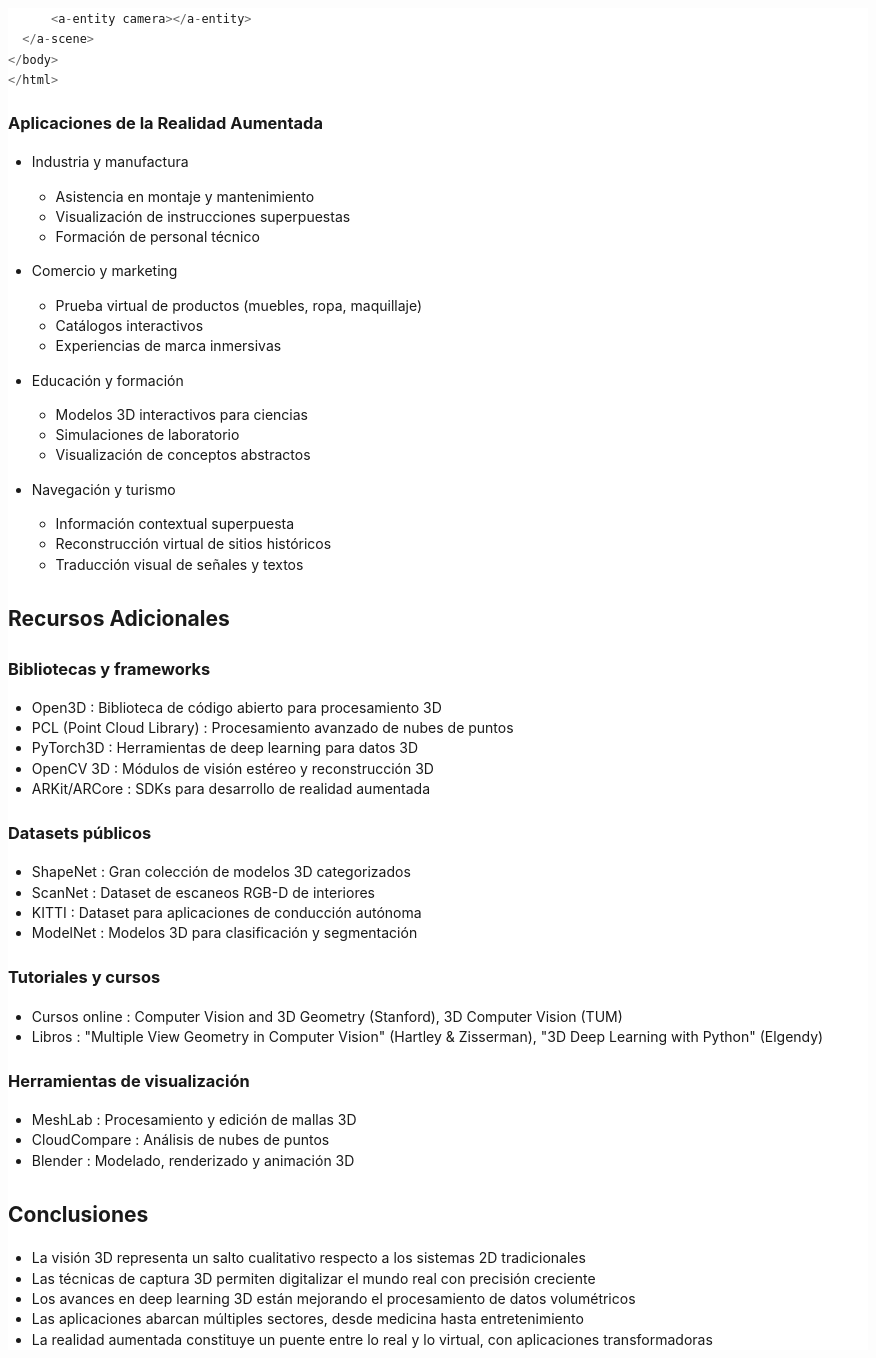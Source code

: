  ```python
        <a-entity camera></a-entity>
    </a-scene>
</body>
</html>
````

### Aplicaciones de la Realidad Aumentada
- Industria y manufactura
  
  - Asistencia en montaje y mantenimiento
  - Visualización de instrucciones superpuestas
  - Formación de personal técnico
- Comercio y marketing
  
  - Prueba virtual de productos (muebles, ropa, maquillaje)
  - Catálogos interactivos
  - Experiencias de marca inmersivas
- Educación y formación
  
  - Modelos 3D interactivos para ciencias
  - Simulaciones de laboratorio
  - Visualización de conceptos abstractos
- Navegación y turismo
  
  - Información contextual superpuesta
  - Reconstrucción virtual de sitios históricos
  - Traducción visual de señales y textos
## Recursos Adicionales
### Bibliotecas y frameworks
- Open3D : Biblioteca de código abierto para procesamiento 3D
- PCL (Point Cloud Library) : Procesamiento avanzado de nubes de puntos
- PyTorch3D : Herramientas de deep learning para datos 3D
- OpenCV 3D : Módulos de visión estéreo y reconstrucción 3D
- ARKit/ARCore : SDKs para desarrollo de realidad aumentada
### Datasets públicos
- ShapeNet : Gran colección de modelos 3D categorizados
- ScanNet : Dataset de escaneos RGB-D de interiores
- KITTI : Dataset para aplicaciones de conducción autónoma
- ModelNet : Modelos 3D para clasificación y segmentación
### Tutoriales y cursos
- Cursos online : Computer Vision and 3D Geometry (Stanford), 3D Computer Vision (TUM)
- Libros : "Multiple View Geometry in Computer Vision" (Hartley & Zisserman), "3D Deep Learning with Python" (Elgendy)
### Herramientas de visualización
- MeshLab : Procesamiento y edición de mallas 3D
- CloudCompare : Análisis de nubes de puntos
- Blender : Modelado, renderizado y animación 3D
## Conclusiones
- La visión 3D representa un salto cualitativo respecto a los sistemas 2D tradicionales
- Las técnicas de captura 3D permiten digitalizar el mundo real con precisión creciente
- Los avances en deep learning 3D están mejorando el procesamiento de datos volumétricos
- Las aplicaciones abarcan múltiples sectores, desde medicina hasta entretenimiento
- La realidad aumentada constituye un puente entre lo real y lo virtual, con aplicaciones transformadoras

